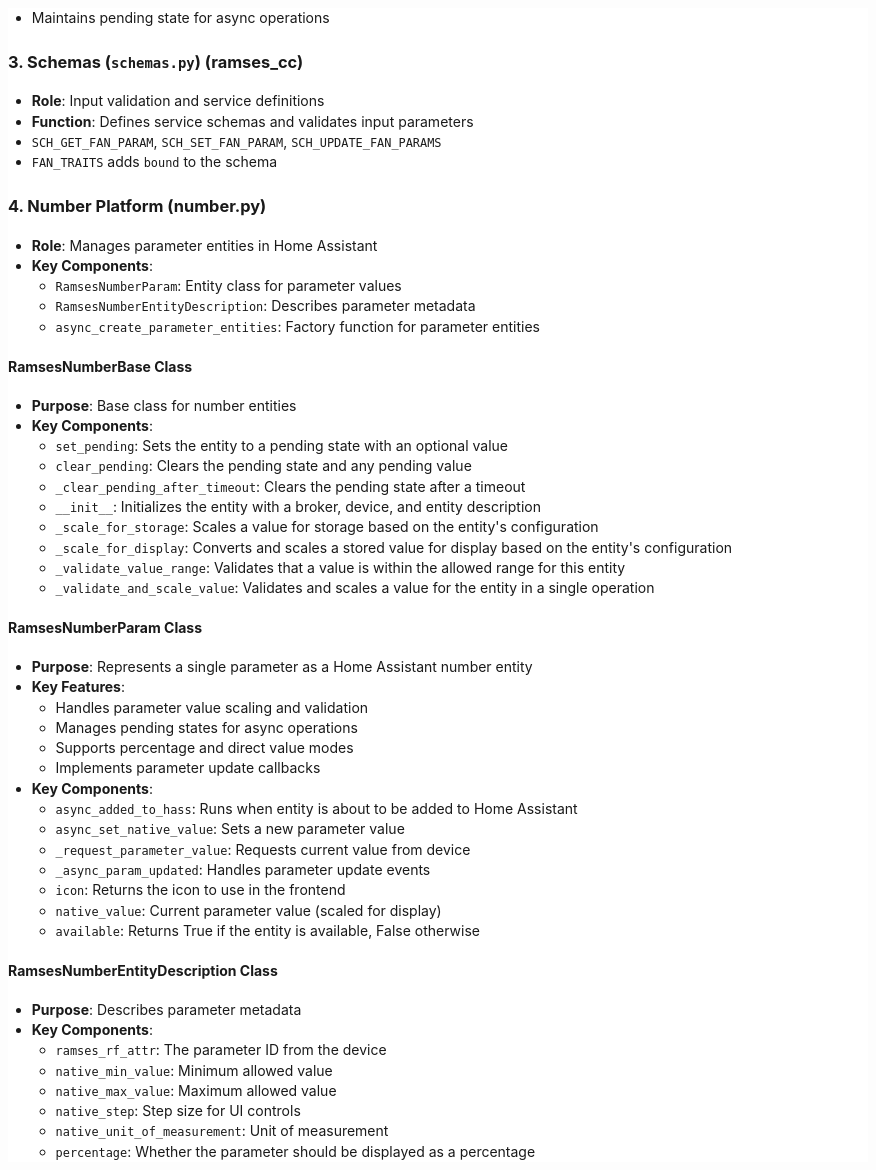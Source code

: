   - Maintains pending state for async operations

### 3. **Schemas** (`schemas.py`) (ramses_cc)
- **Role**: Input validation and service definitions
- **Function**: Defines service schemas and validates input parameters
- `SCH_GET_FAN_PARAM`, `SCH_SET_FAN_PARAM`, `SCH_UPDATE_FAN_PARAMS`
- `FAN_TRAITS` adds `bound` to the schema

### 4. **Number Platform** (number.py)
- **Role**: Manages parameter entities in Home Assistant
- **Key Components**:
  - `RamsesNumberParam`: Entity class for parameter values
  - `RamsesNumberEntityDescription`: Describes parameter metadata
  - `async_create_parameter_entities`: Factory function for parameter entities

#### RamsesNumberBase Class
- **Purpose**: Base class for number entities
- **Key Components**:
  - `set_pending`: Sets the entity to a pending state with an optional value
  - `clear_pending`: Clears the pending state and any pending value
  - `_clear_pending_after_timeout`: Clears the pending state after a timeout
  - `__init__`: Initializes the entity with a broker, device, and entity description
  - `_scale_for_storage`: Scales a value for storage based on the entity's configuration
  - `_scale_for_display`: Converts and scales a stored value for display based on the entity's configuration
  - `_validate_value_range`: Validates that a value is within the allowed range for this entity
  - `_validate_and_scale_value`: Validates and scales a value for the entity in a single operation

#### RamsesNumberParam Class
- **Purpose**: Represents a single parameter as a Home Assistant number entity
- **Key Features**:
  - Handles parameter value scaling and validation
  - Manages pending states for async operations
  - Supports percentage and direct value modes
  - Implements parameter update callbacks
- **Key Components**:
  - `async_added_to_hass`: Runs when entity is about to be added to Home Assistant
  - `async_set_native_value`: Sets a new parameter value
  - `_request_parameter_value`: Requests current value from device
  - `_async_param_updated`: Handles parameter update events
  - `icon`: Returns the icon to use in the frontend
  - `native_value`: Current parameter value (scaled for display)
  - `available`: Returns True if the entity is available, False otherwise

#### RamsesNumberEntityDescription Class
- **Purpose**: Describes parameter metadata
- **Key Components**:
  - `ramses_rf_attr`: The parameter ID from the device
  - `native_min_value`: Minimum allowed value
  - `native_max_value`: Maximum allowed value
  - `native_step`: Step size for UI controls
  - `native_unit_of_measurement`: Unit of measurement
  - `percentage`: Whether the parameter should be displayed as a percentage
